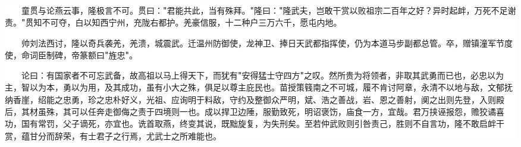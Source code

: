 　　童贯与论燕云事，隆极言不可。贯曰："君能共此，当有殊拜。"隆曰："隆武夫，岂敢干赏以败祖宗二百年之好？异时起衅，万死不足谢责。"贯知不可夺，白以知西宁州，充陇右都护。羌豪信服，十二种户三万六千，愿屯内地。

　　帅刘法西讨，隆以奇兵袭羌，羌溃，城震武。迁温州防御使，龙神卫、捧日天武都指挥使，仍为本道马步副都总管。卒，赠镇潼军节度使，命词臣制碑，帝篆额曰"旌忠"。

　　论曰：有国家者不可忘武备，故高祖以马上得天下，而犹有"安得猛士守四方"之叹。然所贵为将领者，非取其武勇而已也，必忠以为主，智以为本，勇以为用，及其成功，虽有小大之殊，俱足以尊主庇民也。苗授策篯南之不可城，履不肯讨阿章，永清不以地与敌，文郁抚纳香崖，绍能之忠勇，珍之忠朴好义，光祖、应询明于料敌，守约及整御众严明，斌、浩之善战，岩、恩之善射，阒之出则先登，入则殿后，其材虽殊，其可以任奔走御侮之责于四境则一也。成以捍卫边陲，服勤致死，明诏褒饬，庙食一方，宜哉。君万挟诬报怨，赡狡谲喜功，国有常罚，父子谪死，亦宜也。诜首取燕，终变其说，既黜旋复，为失刑矣。至若仲武败则引咎责己，胜则不自言功，隆不敢启衅干赏，蕴甘分而辞荣，有士君子之行焉，尤武士之所难能也。